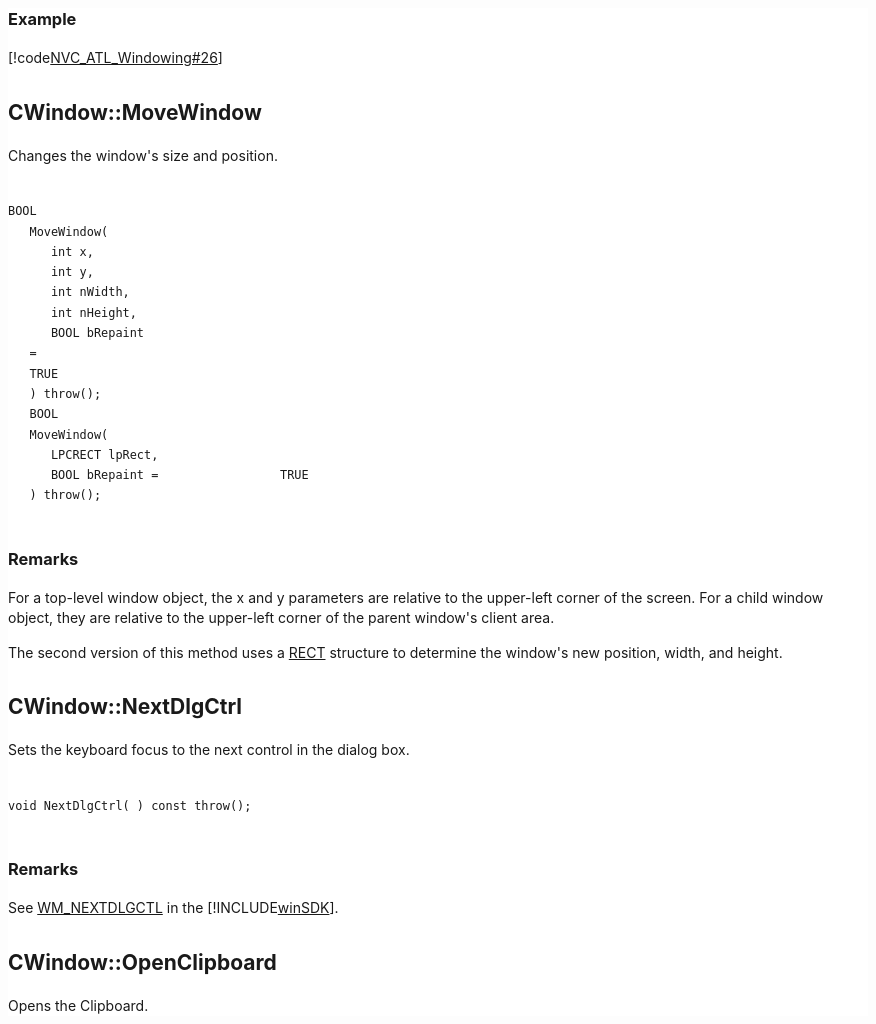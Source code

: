 ### Example  
 [!code[NVC_ATL_Windowing#26](../vs140/codesnippet/CPP/cwindow-class_26.cpp)]  
  
##  <a name="cwindow__movewindow"></a>  CWindow::MoveWindow  
 Changes the window's size and position.  
  
```  
  
BOOL  
   MoveWindow(  
      int x,  
      int y,  
      int nWidth,  
      int nHeight,  
      BOOL bRepaint  
   =  
   TRUE  
   ) throw();  
   BOOL  
   MoveWindow(  
      LPCRECT lpRect,  
      BOOL bRepaint =                 TRUE  
   ) throw();  
  
```  
  
### Remarks  
 For a top-level window object, the x and y parameters are relative to the upper-left corner of the screen. For a child window object, they are relative to the upper-left corner of the parent window's client area.  
  
 The second version of this method uses a [RECT](http://msdn.microsoft.com/library/windows/desktop/dd162897) structure to determine the window's new position, width, and height.  
  
##  <a name="cwindow__nextdlgctrl"></a>  CWindow::NextDlgCtrl  
 Sets the keyboard focus to the next control in the dialog box.  
  
```  
  
void NextDlgCtrl( ) const throw();  
  
```  
  
### Remarks  
 See [WM_NEXTDLGCTL](http://msdn.microsoft.com/library/windows/desktop/ms645432) in the [!INCLUDE[winSDK](../vs140/includes/winsdk_md.md)].  
  
##  <a name="cwindow__openclipboard"></a>  CWindow::OpenClipboard  
 Opens the Clipboard.  
  